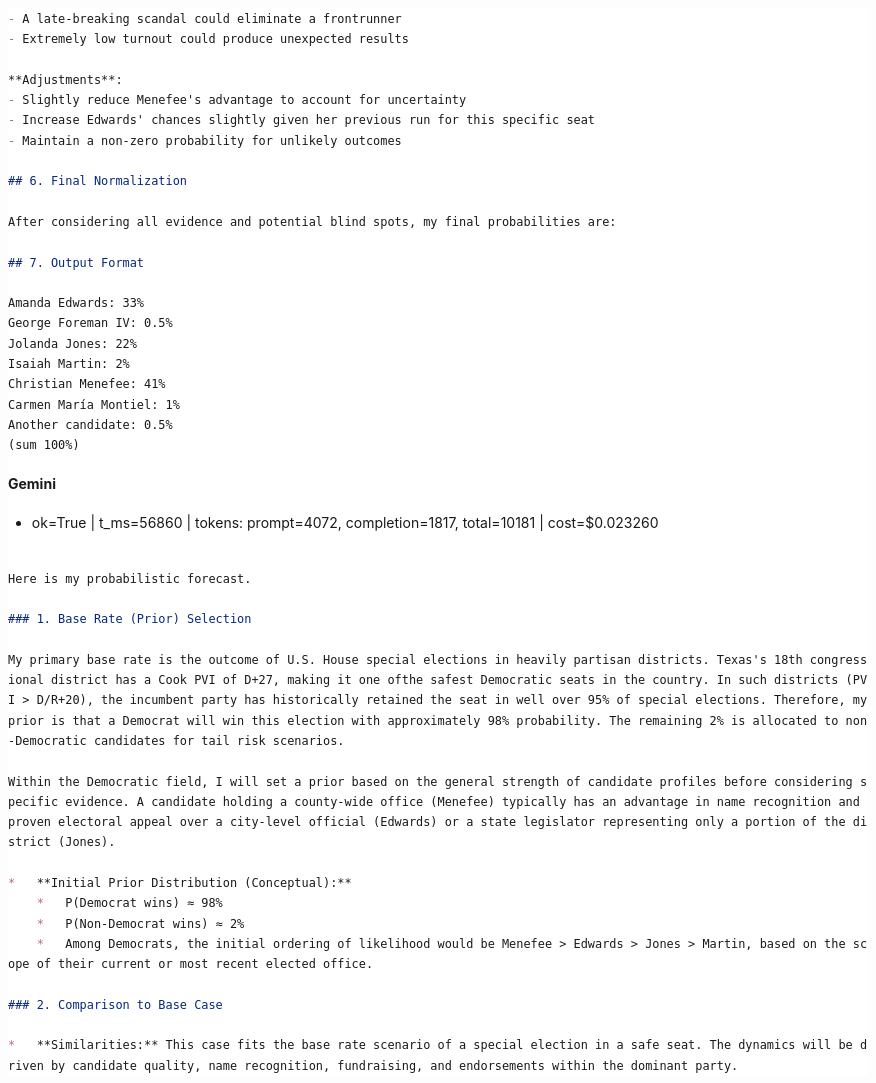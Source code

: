 ```md
- A late-breaking scandal could eliminate a frontrunner
- Extremely low turnout could produce unexpected results

**Adjustments**:
- Slightly reduce Menefee's advantage to account for uncertainty
- Increase Edwards' chances slightly given her previous run for this specific seat
- Maintain a non-zero probability for unlikely outcomes

## 6. Final Normalization

After considering all evidence and potential blind spots, my final probabilities are:

## 7. Output Format

Amanda Edwards: 33%  
George Foreman IV: 0.5%  
Jolanda Jones: 22%  
Isaiah Martin: 2%  
Christian Menefee: 41%  
Carmen María Montiel: 1%  
Another candidate: 0.5%  
(sum 100%)

```

#### Gemini

- ok=True | t_ms=56860 | tokens: prompt=4072, completion=1817, total=10181 | cost=$0.023260

```md

Here is my probabilistic forecast.

### 1. Base Rate (Prior) Selection

My primary base rate is the outcome of U.S. House special elections in heavily partisan districts. Texas's 18th congressional district has a Cook PVI of D+27, making it one ofthe safest Democratic seats in the country. In such districts (PVI > D/R+20), the incumbent party has historically retained the seat in well over 95% of special elections. Therefore, my prior is that a Democrat will win this election with approximately 98% probability. The remaining 2% is allocated to non-Democratic candidates for tail risk scenarios.

Within the Democratic field, I will set a prior based on the general strength of candidate profiles before considering specific evidence. A candidate holding a county-wide office (Menefee) typically has an advantage in name recognition and proven electoral appeal over a city-level official (Edwards) or a state legislator representing only a portion of the district (Jones).

*   **Initial Prior Distribution (Conceptual):**
    *   P(Democrat wins) ≈ 98%
    *   P(Non-Democrat wins) ≈ 2%
    *   Among Democrats, the initial ordering of likelihood would be Menefee > Edwards > Jones > Martin, based on the scope of their current or most recent elected office.

### 2. Comparison to Base Case

*   **Similarities:** This case fits the base rate scenario of a special election in a safe seat. The dynamics will be driven by candidate quality, name recognition, fundraising, and endorsements within the dominant party.
```